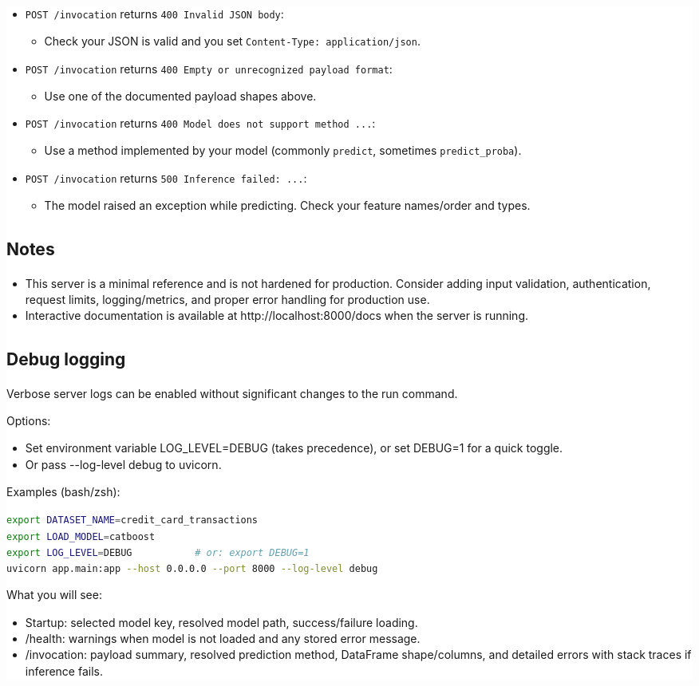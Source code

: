 - `POST /invocation` returns `400 Invalid JSON body`:
  - Check your JSON is valid and you set `Content-Type: application/json`.

- `POST /invocation` returns `400 Empty or unrecognized payload format`:
  - Use one of the documented payload shapes above.

- `POST /invocation` returns `400 Model does not support method ...`:
  - Use a method implemented by your model (commonly `predict`, sometimes `predict_proba`).

- `POST /invocation` returns `500 Inference failed: ...`:
  - The model raised an exception while predicting. Check your feature names/order and types.

## Notes
- This server is a minimal reference and is not hardened for production. Consider adding input validation, authentication, request limits, logging/metrics, and proper error handling for production use.
- Interactive documentation is available at http://localhost:8000/docs when the server is running.

## Debug logging
Verbose server logs can be enabled without significant changes to the run command.

Options:
- Set environment variable LOG_LEVEL=DEBUG (takes precedence), or set DEBUG=1 for a quick toggle.
- Or pass --log-level debug to uvicorn.

Examples (bash/zsh):
```bash
export DATASET_NAME=credit_card_transactions
export LOAD_MODEL=catboost
export LOG_LEVEL=DEBUG           # or: export DEBUG=1
uvicorn app.main:app --host 0.0.0.0 --port 8000 --log-level debug
```

What you will see:
- Startup: selected model key, resolved model path, success/failure loading.
- /health: warnings when model is not loaded and any stored error message.
- /invocation: payload summary, resolved prediction method, DataFrame shape/columns, and detailed errors with stack traces if inference fails.

